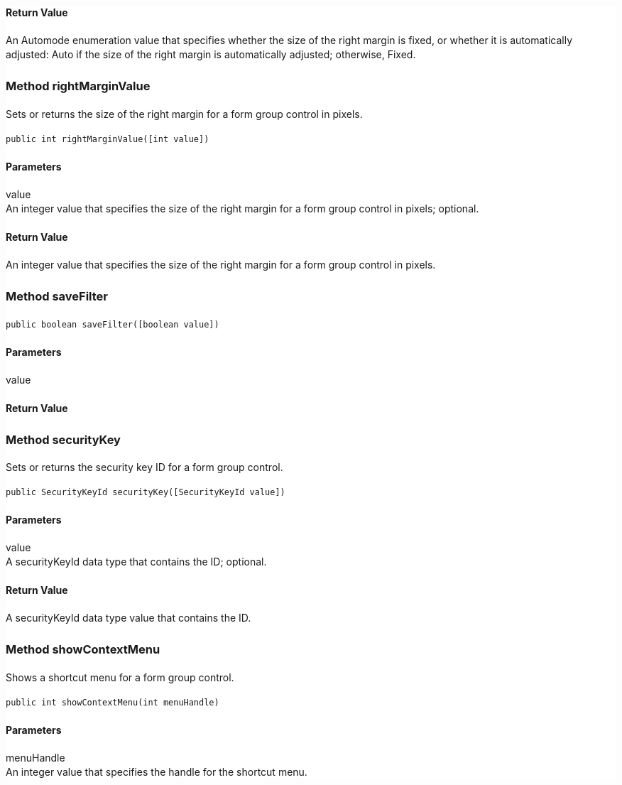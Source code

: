 #### Return Value

An Automode enumeration value that specifies whether the size of the right margin is fixed, or whether it is automatically adjusted: Auto if the size of the right margin is automatically adjusted; otherwise, Fixed.

### Method rightMarginValue

Sets or returns the size of the right margin for a form group control in pixels.

    public int rightMarginValue([int value])

#### Parameters

value  
An integer value that specifies the size of the right margin for a form group control in pixels; optional.

#### Return Value

An integer value that specifies the size of the right margin for a form group control in pixels.

### Method saveFilter

    public boolean saveFilter([boolean value])

#### Parameters

value  

#### Return Value

### Method securityKey

Sets or returns the security key ID for a form group control.

    public SecurityKeyId securityKey([SecurityKeyId value])

#### Parameters

value  
A securityKeyId data type that contains the ID; optional.

#### Return Value

A securityKeyId data type value that contains the ID.

### Method showContextMenu

Shows a shortcut menu for a form group control.

    public int showContextMenu(int menuHandle)

#### Parameters

menuHandle  
An integer value that specifies the handle for the shortcut menu.

